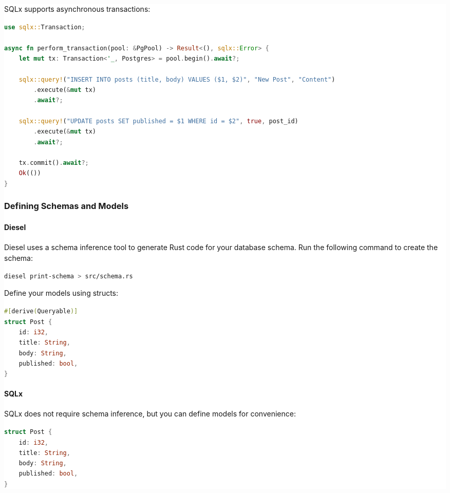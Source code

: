 SQLx supports asynchronous transactions:

```rust
use sqlx::Transaction;

async fn perform_transaction(pool: &PgPool) -> Result<(), sqlx::Error> {
    let mut tx: Transaction<'_, Postgres> = pool.begin().await?;

    sqlx::query!("INSERT INTO posts (title, body) VALUES ($1, $2)", "New Post", "Content")
        .execute(&mut tx)
        .await?;

    sqlx::query!("UPDATE posts SET published = $1 WHERE id = $2", true, post_id)
        .execute(&mut tx)
        .await?;

    tx.commit().await?;
    Ok(())
}
```

### Defining Schemas and Models

#### Diesel

Diesel uses a schema inference tool to generate Rust code for your database schema. Run the following command to create the schema:

```bash
diesel print-schema > src/schema.rs
```

Define your models using structs:

```rust
#[derive(Queryable)]
struct Post {
    id: i32,
    title: String,
    body: String,
    published: bool,
}
```

#### SQLx

SQLx does not require schema inference, but you can define models for convenience:

```rust
struct Post {
    id: i32,
    title: String,
    body: String,
    published: bool,
}
```

